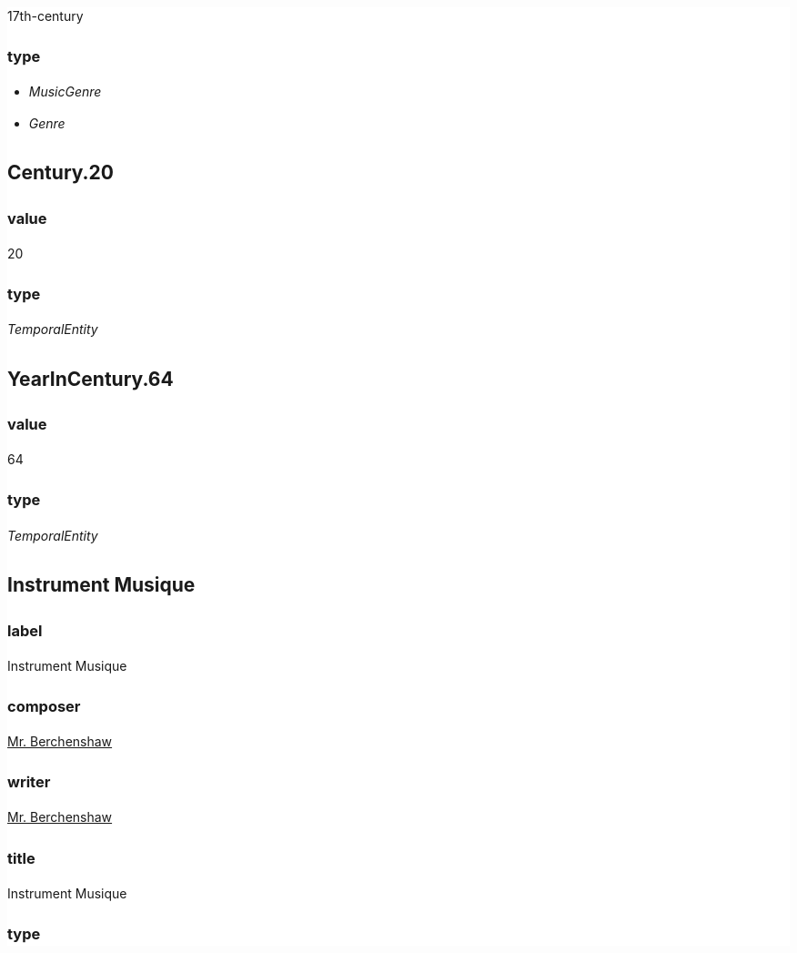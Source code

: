 
17th-century

### type

 - *MusicGenre*

 - *Genre*

## Century.20

### value


20

### type


*TemporalEntity*

## YearInCentury.64

### value


64

### type


*TemporalEntity*

## Instrument Musique

### label


Instrument Musique

### composer


[Mr. Berchenshaw](#Mr.-Berchenshaw)

### writer


[Mr. Berchenshaw](#Mr.-Berchenshaw)

### title


Instrument Musique

### type
